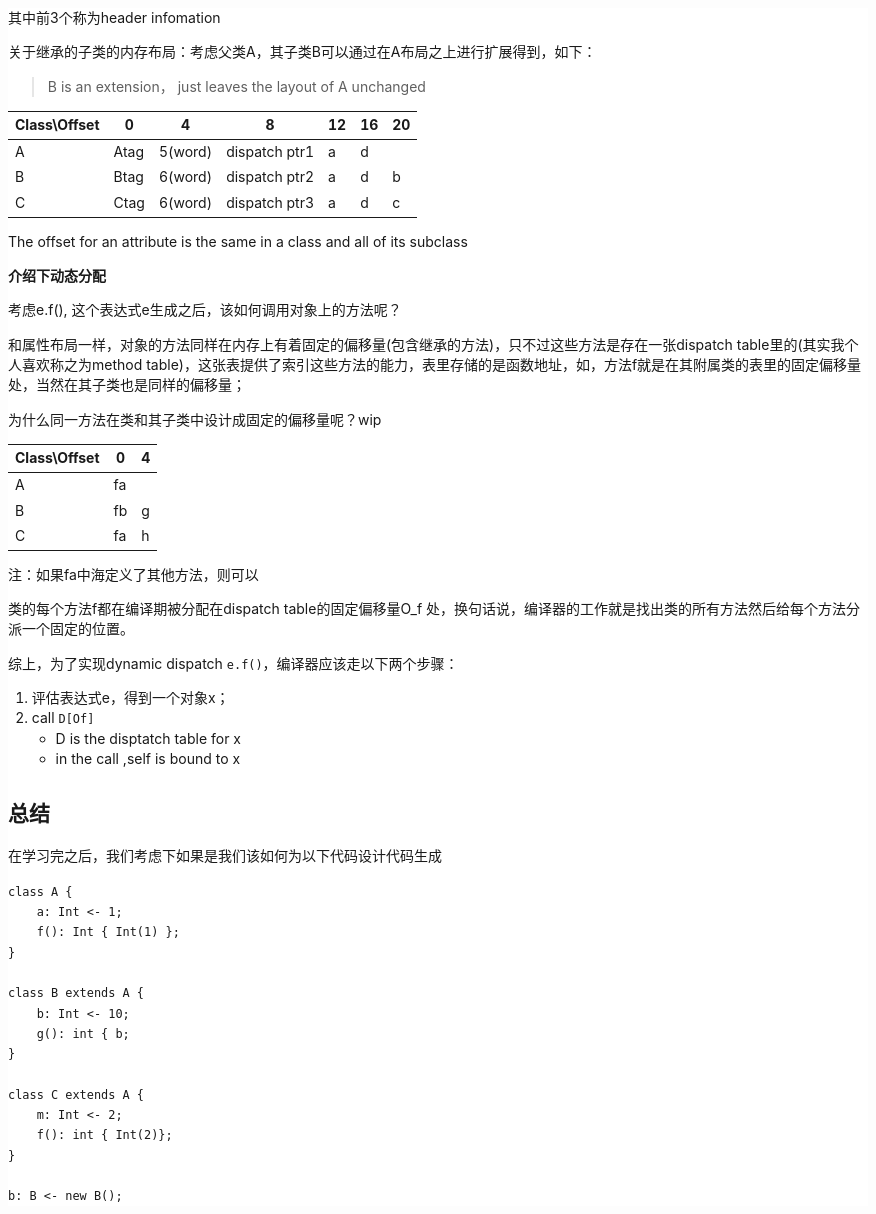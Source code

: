 其中前3个称为header infomation



关于继承的子类的内存布局：考虑父类A，其子类B可以通过在A布局之上进行扩展得到，如下：

> B is an extension， just leaves the layout of A unchanged

| Class\Offset | 0    | 4       | 8             | 12   | 16   | 20   |
| ------------ | ---- | ------- | ------------- | ---- | ---- | ---- |
| A            | Atag | 5(word) | dispatch ptr1 | a    | d    |      |
| B            | Btag | 6(word) | dispatch ptr2 | a    | d    | b    |
| C            | Ctag | 6(word) | dispatch ptr3 | a    | d    | c    |

The offset for an attribute is the same in a class and all of its subclass



**介绍下动态分配**

考虑e.f(), 这个表达式e生成之后，该如何调用对象上的方法呢？

和属性布局一样，对象的方法同样在内存上有着固定的偏移量(包含继承的方法)，只不过这些方法是存在一张dispatch table里的(其实我个人喜欢称之为method table)，这张表提供了索引这些方法的能力，表里存储的是函数地址，如，方法f就是在其附属类的表里的固定偏移量处，当然在其子类也是同样的偏移量；

为什么同一方法在类和其子类中设计成固定的偏移量呢？wip

| Class\Offset | 0    | 4    |
| ------------ | ---- | ---- |
| A            | fa   |      |
| B            | fb   | g    |
| C            | fa   | h    |

注：如果fa中海定义了其他方法，则可以

类的每个方法f都在编译期被分配在dispatch table的固定偏移量O_f 处，换句话说，编译器的工作就是找出类的所有方法然后给每个方法分派一个固定的位置。



综上，为了实现dynamic dispatch `e.f()`，编译器应该走以下两个步骤：

1. 评估表达式e，得到一个对象x；
2. call `D[Of]`
   - D is the disptatch table for x
   - in the call ,self is bound to x



## 总结

在学习完之后，我们考虑下如果是我们该如何为以下代码设计代码生成

```
class A {
	a: Int <- 1;
	f(): Int { Int(1) };
}

class B extends A {
	b: Int <- 10;
	g(): int { b;
}

class C extends A {
	m: Int <- 2;
	f(): int { Int(2)};
}

b: B <- new B();
```